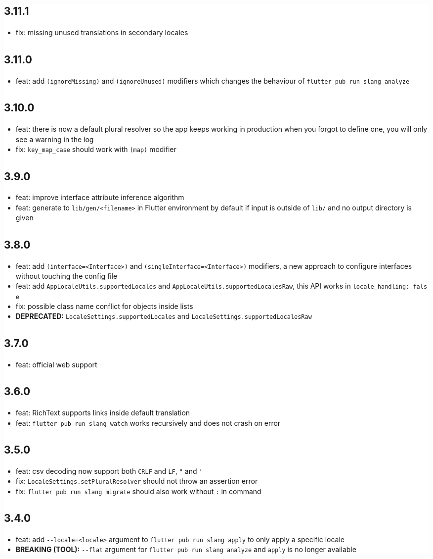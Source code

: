 ## 3.11.1

- fix: missing unused translations in secondary locales

## 3.11.0

- feat: add `(ignoreMissing)` and `(ignoreUnused)` modifiers which changes the behaviour of `flutter pub run slang analyze`

## 3.10.0

- feat: there is now a default plural resolver so the app keeps working in production when you forgot to define one, you will only see a warning in the log
- fix: `key_map_case` should work with `(map)` modifier

## 3.9.0

- feat: improve interface attribute inference algorithm
- feat: generate to `lib/gen/<filename>` in Flutter environment by default if input is outside of `lib/` and no output directory is given

## 3.8.0

- feat: add `(interface=<Interface>)` and `(singleInterface=<Interface>)` modifiers, a new approach to configure interfaces without touching the config file
- feat: add `AppLocaleUtils.supportedLocales` and `AppLocaleUtils.supportedLocalesRaw`, this API works in `locale_handling: false`
- fix: possible class name conflict for objects inside lists
- **DEPRECATED:** `LocaleSettings.supportedLocales` and `LocaleSettings.supportedLocalesRaw`

## 3.7.0

- feat: official web support

## 3.6.0

- feat: RichText supports links inside default translation
- feat: `flutter pub run slang watch` works recursively and does not crash on error

## 3.5.0

- feat: csv decoding now support both `CRLF` and `LF`, `"` and `'`
- fix: `LocaleSettings.setPluralResolver` should not throw an assertion error
- fix: `flutter pub run slang migrate` should also work without `:` in command

## 3.4.0

- feat: add `--locale=<locale>` argument to `flutter pub run slang apply` to only apply a specific locale
- **BREAKING (TOOL):** `--flat` argument for `flutter pub run slang analyze` and `apply` is no longer available
